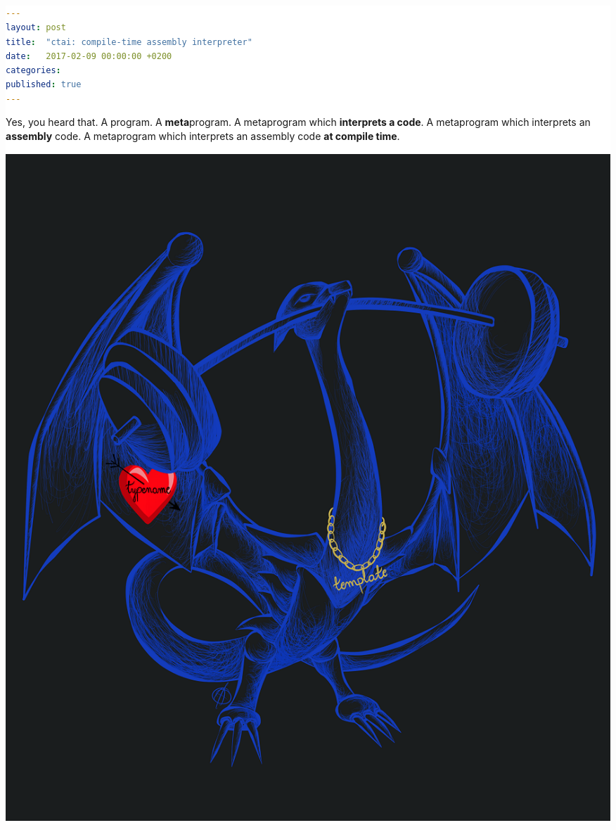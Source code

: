 ```yaml
---
layout: post
title:  "ctai: compile-time assembly interpreter"
date:   2017-02-09 00:00:00 +0200
categories: 
published: true
---
```


Yes, you heard that. A program. A **meta**program. A metaprogram which **interprets a code**. A metaprogram which interprets an **assembly** code. A metaprogram which interprets an assembly code **at compile time**.

![foo](/assets/ctai/llvm_dragon.png)
